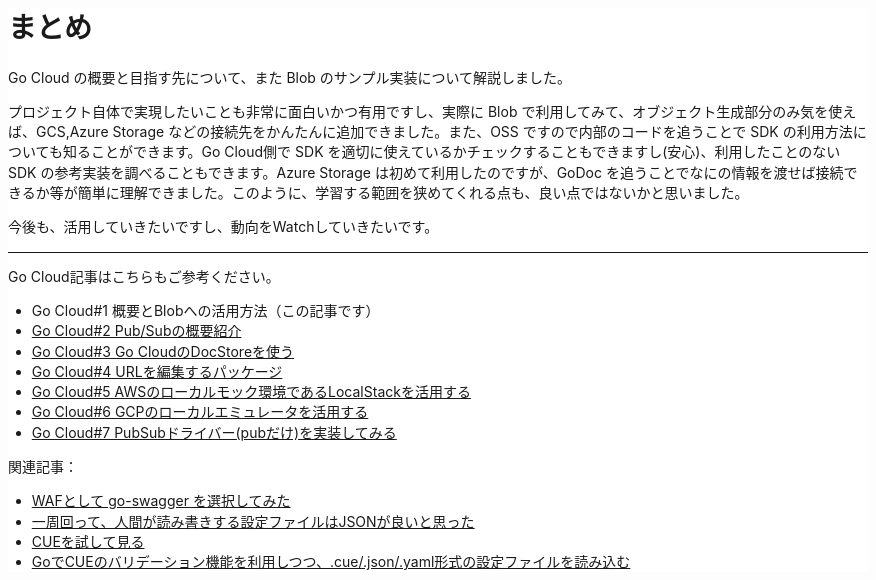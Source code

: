 # まとめ

Go Cloud の概要と目指す先について、また Blob のサンプル実装について解説しました。

プロジェクト自体で実現したいことも非常に面白いかつ有用ですし、実際に Blob で利用してみて、オブジェクト生成部分のみ気を使えば、GCS,Azure Storage などの接続先をかんたんに追加できました。また、OSS ですので内部のコードを追うことで SDK の利用方法についても知ることができます。Go Cloud側で SDK を適切に使えているかチェックすることもできますし(安心)、利用したことのない SDK の参考実装を調べることもできます。Azure Storage は初めて利用したのですが、GoDoc を追うことでなにの情報を渡せば接続できるか等が簡単に理解できました。このように、学習する範囲を狭めてくれる点も、良い点ではないかと思いました。  

今後も、活用していきたいですし、動向をWatchしていきたいです。


----
Go Cloud記事はこちらもご参考ください。

* Go Cloud#1 概要とBlobへの活用方法（この記事です）
* [Go Cloud#2 Pub/Subの概要紹介](https://future-architect.github.io/articles/20191112/)
* [Go Cloud#3 Go CloudのDocStoreを使う](/articles/20191113/)
* [Go Cloud#4 URLを編集するパッケージ](/articles/20191114/)
* [Go Cloud#5 AWSのローカルモック環境であるLocalStackを活用する](/articles/20191115/)
* [Go Cloud#6 GCPのローカルエミュレータを活用する](/articles/20191119/)
* [Go Cloud#7 PubSubドライバー(pubだけ)を実装してみる](/articles/20191128/)

関連記事：

* [WAFとして go-swagger を選択してみた](/articles/20190814/)
* [一周回って、人間が読み書きする設定ファイルはJSONが良いと思った](/articles/20191001/)
* [CUEを試して見る](/articles/20191002/)
* [GoでCUEのバリデーション機能を利用しつつ、.cue/.json/.yaml形式の設定ファイルを読み込む](/articles/20191030/)

